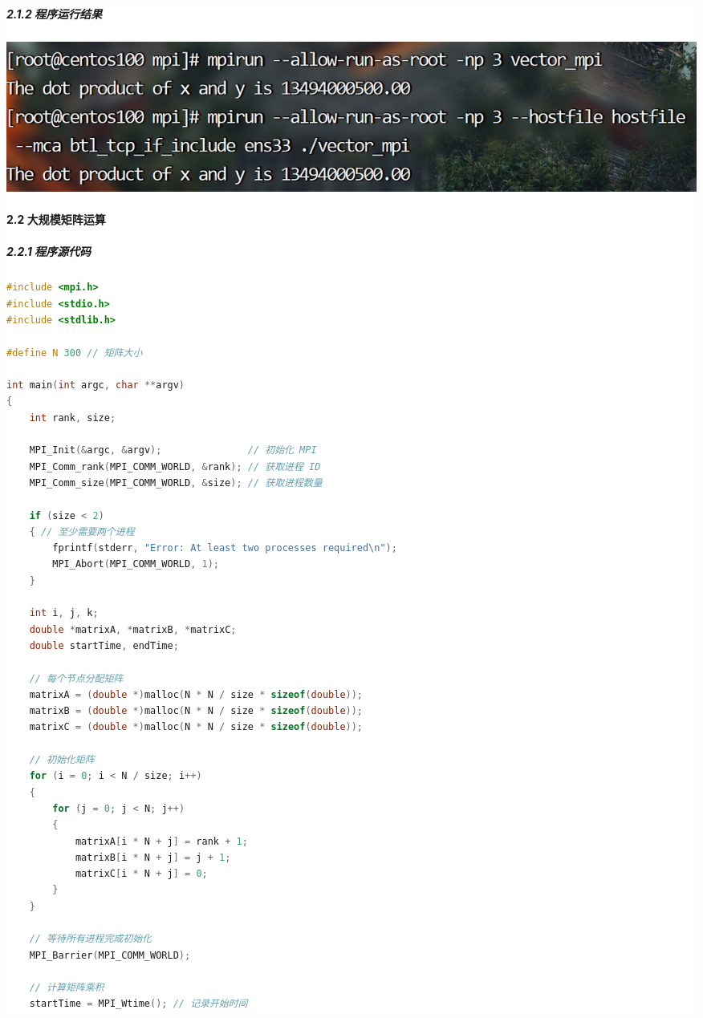 ##### 2.1.2 程序运行结果

![image-20230517182701803](./assets/image-20230517182701803.png)

#### 2.2 大规模矩阵运算

##### 2.2.1 程序源代码

```c
#include <mpi.h>
#include <stdio.h>
#include <stdlib.h>

#define N 300 // 矩阵大小

int main(int argc, char **argv)
{
    int rank, size;

    MPI_Init(&argc, &argv);               // 初始化 MPI
    MPI_Comm_rank(MPI_COMM_WORLD, &rank); // 获取进程 ID
    MPI_Comm_size(MPI_COMM_WORLD, &size); // 获取进程数量

    if (size < 2)
    { // 至少需要两个进程
        fprintf(stderr, "Error: At least two processes required\n");
        MPI_Abort(MPI_COMM_WORLD, 1);
    }

    int i, j, k;
    double *matrixA, *matrixB, *matrixC;
    double startTime, endTime;

    // 每个节点分配矩阵
    matrixA = (double *)malloc(N * N / size * sizeof(double));
    matrixB = (double *)malloc(N * N / size * sizeof(double));
    matrixC = (double *)malloc(N * N / size * sizeof(double));

    // 初始化矩阵
    for (i = 0; i < N / size; i++)
    {
        for (j = 0; j < N; j++)
        {
            matrixA[i * N + j] = rank + 1;
            matrixB[i * N + j] = j + 1;
            matrixC[i * N + j] = 0;
        }
    }

    // 等待所有进程完成初始化
    MPI_Barrier(MPI_COMM_WORLD);

    // 计算矩阵乘积
    startTime = MPI_Wtime(); // 记录开始时间
```